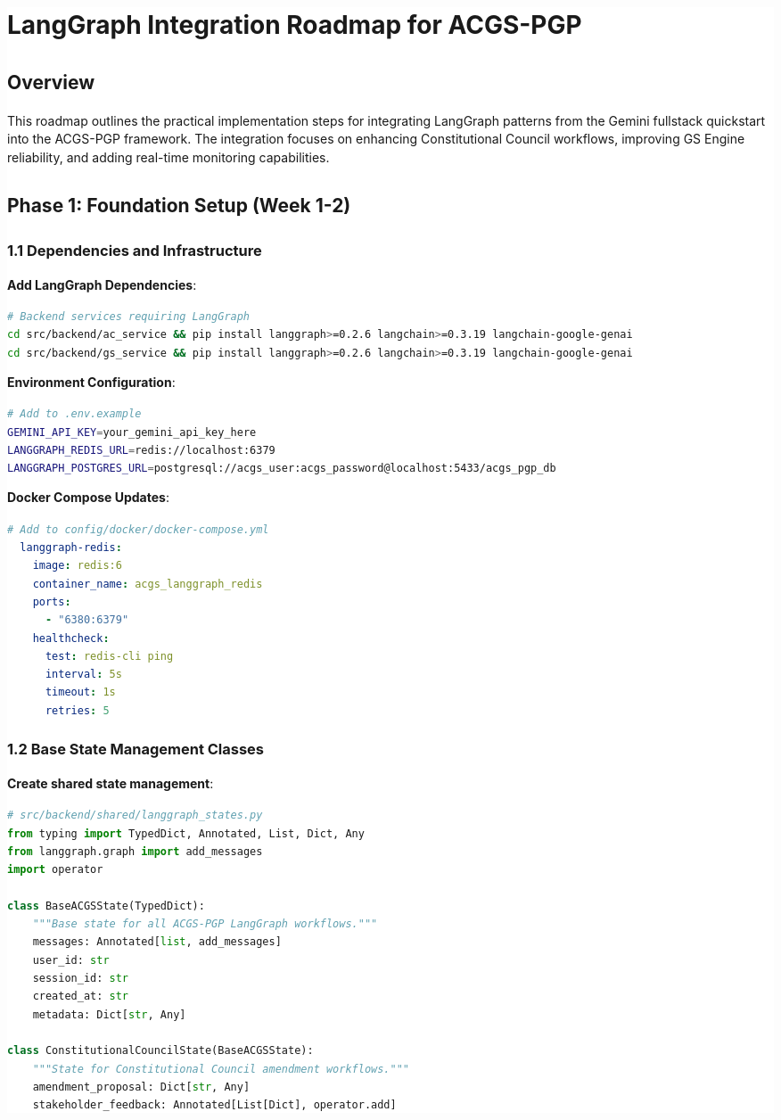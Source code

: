 # LangGraph Integration Roadmap for ACGS-PGP

## Overview

This roadmap outlines the practical implementation steps for integrating LangGraph patterns from the Gemini fullstack quickstart into the ACGS-PGP framework. The integration focuses on enhancing Constitutional Council workflows, improving GS Engine reliability, and adding real-time monitoring capabilities.

## Phase 1: Foundation Setup (Week 1-2)

### 1.1 Dependencies and Infrastructure

**Add LangGraph Dependencies**:
```bash
# Backend services requiring LangGraph
cd src/backend/ac_service && pip install langgraph>=0.2.6 langchain>=0.3.19 langchain-google-genai
cd src/backend/gs_service && pip install langgraph>=0.2.6 langchain>=0.3.19 langchain-google-genai
```

**Environment Configuration**:
```bash
# Add to .env.example
GEMINI_API_KEY=your_gemini_api_key_here
LANGGRAPH_REDIS_URL=redis://localhost:6379
LANGGRAPH_POSTGRES_URL=postgresql://acgs_user:acgs_password@localhost:5433/acgs_pgp_db
```

**Docker Compose Updates**:
```yaml
# Add to config/docker/docker-compose.yml
  langgraph-redis:
    image: redis:6
    container_name: acgs_langgraph_redis
    ports:
      - "6380:6379"
    healthcheck:
      test: redis-cli ping
      interval: 5s
      timeout: 1s
      retries: 5
```

### 1.2 Base State Management Classes

**Create shared state management**:
```python
# src/backend/shared/langgraph_states.py
from typing import TypedDict, Annotated, List, Dict, Any
from langgraph.graph import add_messages
import operator

class BaseACGSState(TypedDict):
    """Base state for all ACGS-PGP LangGraph workflows."""
    messages: Annotated[list, add_messages]
    user_id: str
    session_id: str
    created_at: str
    metadata: Dict[str, Any]

class ConstitutionalCouncilState(BaseACGSState):
    """State for Constitutional Council amendment workflows."""
    amendment_proposal: Dict[str, Any]
    stakeholder_feedback: Annotated[List[Dict], operator.add]
```